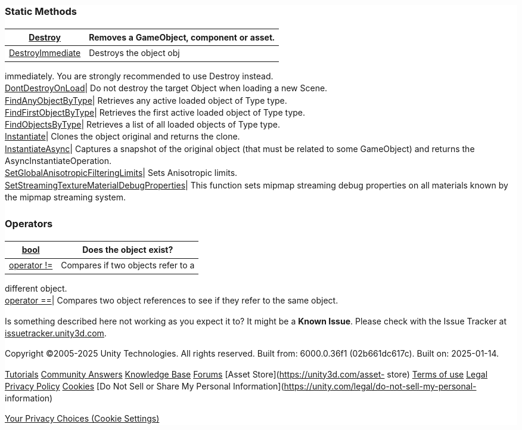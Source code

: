 ### Static Methods

[Destroy](Object.Destroy.html)| Removes a GameObject, component or asset.  
---|---  
[DestroyImmediate](Object.DestroyImmediate.html)| Destroys the object obj
immediately. You are strongly recommended to use Destroy instead.  
[DontDestroyOnLoad](Object.DontDestroyOnLoad.html)| Do not destroy the target
Object when loading a new Scene.  
[FindAnyObjectByType](Object.FindAnyObjectByType.html)| Retrieves any active
loaded object of Type type.  
[FindFirstObjectByType](Object.FindFirstObjectByType.html)| Retrieves the
first active loaded object of Type type.  
[FindObjectsByType](Object.FindObjectsByType.html)| Retrieves a list of all
loaded objects of Type type.  
[Instantiate](Object.Instantiate.html)| Clones the object original and returns
the clone.  
[InstantiateAsync](Object.InstantiateAsync.html)| Captures a snapshot of the
original object (that must be related to some GameObject) and returns the
AsyncInstantiateOperation.  
[SetGlobalAnisotropicFilteringLimits](Texture.SetGlobalAnisotropicFilteringLimits.html)|
Sets Anisotropic limits.  
[SetStreamingTextureMaterialDebugProperties](Texture.SetStreamingTextureMaterialDebugProperties.html)|
This function sets mipmap streaming debug properties on all materials known by
the mipmap streaming system.  
  
### Operators

[bool](Object-operator_Object.html)| Does the object exist?  
---|---  
[operator !=](Object-operator_ne.html)| Compares if two objects refer to a
different object.  
[operator ==](Object-operator_eq.html)| Compares two object references to see
if they refer to the same object.  
  
Is something described here not working as you expect it to? It might be a
**Known Issue**. Please check with the Issue Tracker at
[issuetracker.unity3d.com](https://issuetracker.unity3d.com).

Copyright ©2005-2025 Unity Technologies. All rights reserved. Built from:
6000.0.36f1 (02b661dc617c). Built on: 2025-01-14.

[Tutorials](https://unity3d.com/learn) [Community
Answers](https://answers.unity3d.com) [Knowledge
Base](https://support.unity3d.com/hc/en-us)
[Forums](https://forum.unity3d.com) [Asset Store](https://unity3d.com/asset-
store) [Terms of use](https://docs.unity3d.com/Manual/TermsOfUse.html)
[Legal](https://unity.com/legal) [Privacy
Policy](https://unity.com/legal/privacy-policy)
[Cookies](https://unity.com/legal/cookie-policy) [Do Not Sell or Share My
Personal Information](https://unity.com/legal/do-not-sell-my-personal-
information)

[Your Privacy Choices (Cookie Settings)](javascript:void\(0\);)

